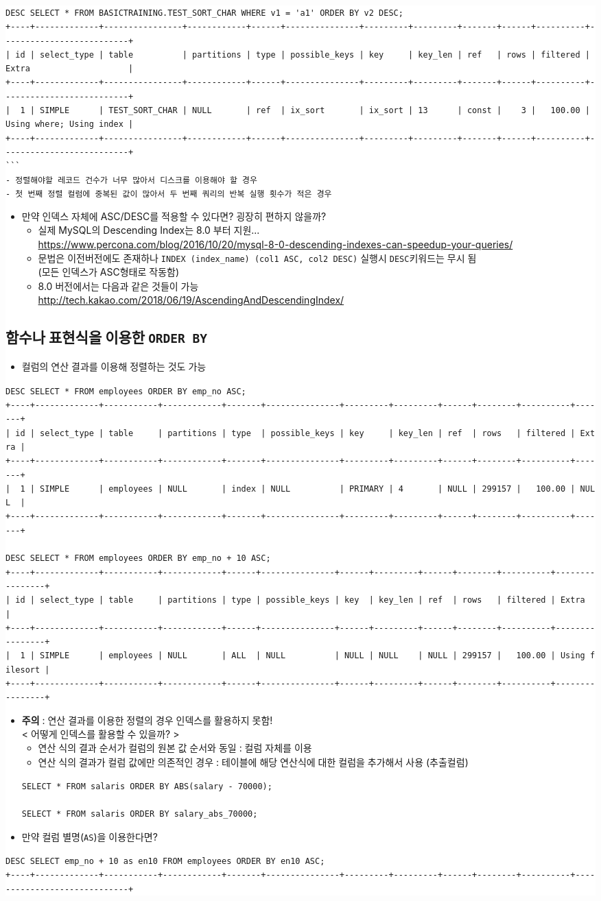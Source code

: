     DESC SELECT * FROM BASICTRAINING.TEST_SORT_CHAR WHERE v1 = 'a1' ORDER BY v2 DESC;
    +----+-------------+----------------+------------+------+---------------+---------+---------+-------+------+----------+--------------------------+
    | id | select_type | table          | partitions | type | possible_keys | key     | key_len | ref   | rows | filtered | Extra                    |
    +----+-------------+----------------+------------+------+---------------+---------+---------+-------+------+----------+--------------------------+
    |  1 | SIMPLE      | TEST_SORT_CHAR | NULL       | ref  | ix_sort       | ix_sort | 13      | const |    3 |   100.00 | Using where; Using index |
    +----+-------------+----------------+------------+------+---------------+---------+---------+-------+------+----------+--------------------------+
    ```
    - 정렬해야할 레코드 건수가 너무 많아서 디스크를 이용해야 할 경우
    - 첫 번째 정렬 컬럼에 중복된 값이 많아서 두 번째 쿼리의 반복 실행 횟수가 적은 경우  

  - 만약 인덱스 자체에 ASC/DESC를 적용할 수 있다면? 굉장히 편하지 않을까?
    - 실제 MySQL의 Descending Index는 8.0 부터 지원...  
      https://www.percona.com/blog/2016/10/20/mysql-8-0-descending-indexes-can-speedup-your-queries/
    - 문법은 이전버전에도 존재하나 `INDEX (index_name) (col1 ASC, col2 DESC)` 실행시 `DESC`키워드는 무시 됨  
      (모든 인덱스가 ASC형태로 작동함)
    - 8.0 버전에서는 다음과 같은 것들이 가능  
      http://tech.kakao.com/2018/06/19/AscendingAndDescendingIndex/

## 함수나 표현식을 이용한 `ORDER BY`
- 컬럼의 연산 결과를 이용해 정렬하는 것도 가능
```
DESC SELECT * FROM employees ORDER BY emp_no ASC;
+----+-------------+-----------+------------+-------+---------------+---------+---------+------+--------+----------+-------+
| id | select_type | table     | partitions | type  | possible_keys | key     | key_len | ref  | rows   | filtered | Extra |
+----+-------------+-----------+------------+-------+---------------+---------+---------+------+--------+----------+-------+
|  1 | SIMPLE      | employees | NULL       | index | NULL          | PRIMARY | 4       | NULL | 299157 |   100.00 | NULL  |
+----+-------------+-----------+------------+-------+---------------+---------+---------+------+--------+----------+-------+

DESC SELECT * FROM employees ORDER BY emp_no + 10 ASC;
+----+-------------+-----------+------------+------+---------------+------+---------+------+--------+----------+----------------+
| id | select_type | table     | partitions | type | possible_keys | key  | key_len | ref  | rows   | filtered | Extra          |
+----+-------------+-----------+------------+------+---------------+------+---------+------+--------+----------+----------------+
|  1 | SIMPLE      | employees | NULL       | ALL  | NULL          | NULL | NULL    | NULL | 299157 |   100.00 | Using filesort |
+----+-------------+-----------+------------+------+---------------+------+---------+------+--------+----------+----------------+
```
- **주의** : 연산 결과를 이용한 정렬의 경우 인덱스를 활용하지 못함!  
  < 어떻게 인덱스를 활용할 수 있을까? >
  - 연산 식의 결과 순서가 컬럼의 원본 값 순서와 동일 : 컬럼 자체를 이용
  - 연산 식의 결과가 컬럼 값에만 의존적인 경우 : 테이블에 해당 연산식에 대한 컬럼을 추가해서 사용 (추출컬럼)
  ```
  SELECT * FROM salaris ORDER BY ABS(salary - 70000);

  SELECT * FROM salaris ORDER BY salary_abs_70000;
  ```
- 만약 컬럼 별명(`AS`)을 이용한다면?
```
DESC SELECT emp_no + 10 as en10 FROM employees ORDER BY en10 ASC;
+----+-------------+-----------+------------+-------+---------------+---------+---------+------+--------+----------+-----------------------------+
```